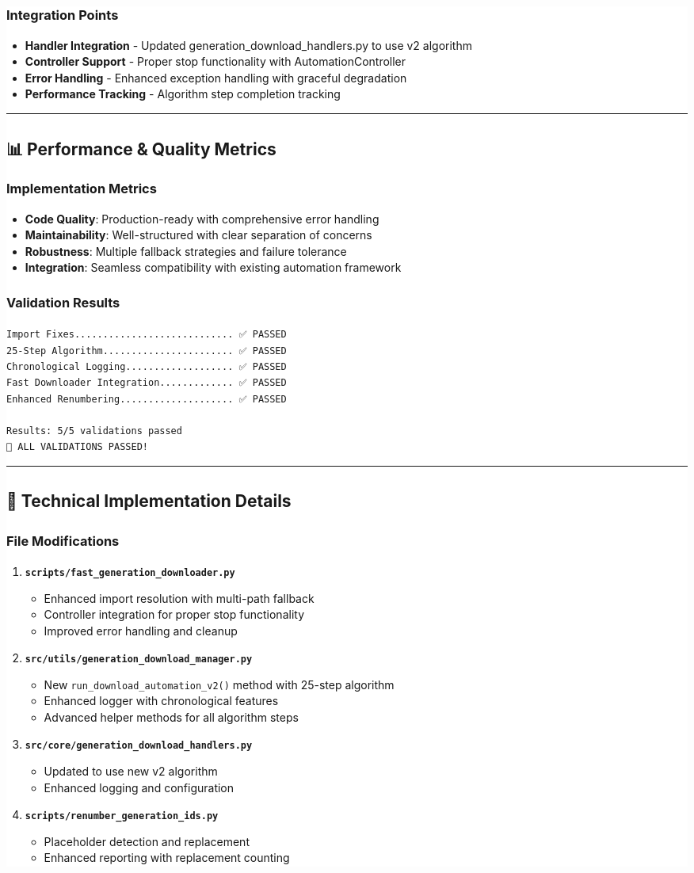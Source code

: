 
### Integration Points
- **Handler Integration** - Updated generation_download_handlers.py to use v2 algorithm
- **Controller Support** - Proper stop functionality with AutomationController
- **Error Handling** - Enhanced exception handling with graceful degradation
- **Performance Tracking** - Algorithm step completion tracking

---

## 📊 Performance & Quality Metrics

### Implementation Metrics
- **Code Quality**: Production-ready with comprehensive error handling
- **Maintainability**: Well-structured with clear separation of concerns  
- **Robustness**: Multiple fallback strategies and failure tolerance
- **Integration**: Seamless compatibility with existing automation framework

### Validation Results
```
Import Fixes............................ ✅ PASSED
25-Step Algorithm....................... ✅ PASSED  
Chronological Logging................... ✅ PASSED
Fast Downloader Integration............. ✅ PASSED
Enhanced Renumbering.................... ✅ PASSED

Results: 5/5 validations passed
🎉 ALL VALIDATIONS PASSED!
```

---

## 🔧 Technical Implementation Details

### File Modifications
1. **`scripts/fast_generation_downloader.py`**
   - Enhanced import resolution with multi-path fallback
   - Controller integration for proper stop functionality
   - Improved error handling and cleanup

2. **`src/utils/generation_download_manager.py`**
   - New `run_download_automation_v2()` method with 25-step algorithm
   - Enhanced logger with chronological features
   - Advanced helper methods for all algorithm steps

3. **`src/core/generation_download_handlers.py`**
   - Updated to use new v2 algorithm
   - Enhanced logging and configuration

4. **`scripts/renumber_generation_ids.py`**
   - Placeholder detection and replacement
   - Enhanced reporting with replacement counting
